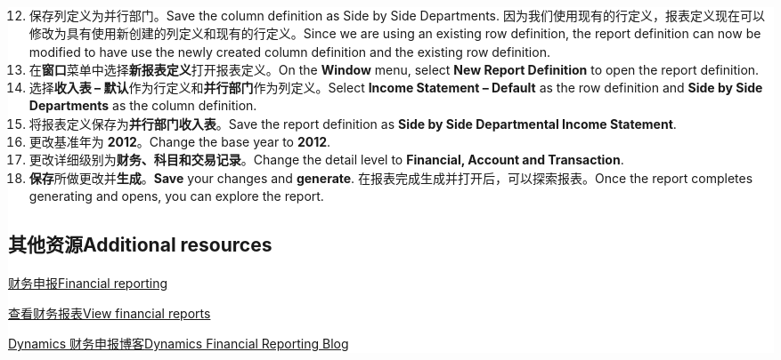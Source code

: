 12. <span data-ttu-id="26beb-299">保存列定义为并行部门。</span><span class="sxs-lookup"><span data-stu-id="26beb-299">Save the column definition as Side by Side Departments.</span></span> <span data-ttu-id="26beb-300">因为我们使用现有的行定义，报表定义现在可以修改为具有使用新创建的列定义和现有的行定义。</span><span class="sxs-lookup"><span data-stu-id="26beb-300">Since we are using an existing row definition, the report definition can now be modified to have use the newly created column definition and the existing row definition.</span></span>
13. <span data-ttu-id="26beb-301">在**窗口**菜单中选择**新报表定义**打开报表定义。</span><span class="sxs-lookup"><span data-stu-id="26beb-301">On the **Window** menu, select **New Report Definition** to open the report definition.</span></span>
14. <span data-ttu-id="26beb-302">选择**收入表 – 默认**作为行定义和**并行部门**作为列定义。</span><span class="sxs-lookup"><span data-stu-id="26beb-302">Select **Income Statement – Default** as the row definition and **Side by Side Departments** as the column definition.</span></span>
15. <span data-ttu-id="26beb-303">将报表定义保存为**并行部门收入表**。</span><span class="sxs-lookup"><span data-stu-id="26beb-303">Save the report definition as **Side by Side Departmental Income Statement**.</span></span>
16. <span data-ttu-id="26beb-304">更改基准年为 **2012**。</span><span class="sxs-lookup"><span data-stu-id="26beb-304">Change the base year to **2012**.</span></span>
17. <span data-ttu-id="26beb-305">更改详细级别为**财务、科目和交易记录**。</span><span class="sxs-lookup"><span data-stu-id="26beb-305">Change the detail level to **Financial, Account and Transaction**.</span></span>
18. <span data-ttu-id="26beb-306">**保存**所做更改并**生成**。</span><span class="sxs-lookup"><span data-stu-id="26beb-306">**Save** your changes and **generate**.</span></span> <span data-ttu-id="26beb-307">在报表完成生成并打开后，可以探索报表。</span><span class="sxs-lookup"><span data-stu-id="26beb-307">Once the report completes generating and opens, you can explore the report.</span></span>

## <a name="additional-resources"></a><span data-ttu-id="26beb-308">其他资源</span><span class="sxs-lookup"><span data-stu-id="26beb-308">Additional resources</span></span>
[<span data-ttu-id="26beb-309">财务申报</span><span class="sxs-lookup"><span data-stu-id="26beb-309">Financial reporting</span></span>](../../financials/general-ledger/financial-reporting-getting-started.md)

[<span data-ttu-id="26beb-310">查看财务报表</span><span class="sxs-lookup"><span data-stu-id="26beb-310">View financial reports</span></span>](../../financials/general-ledger/view-financial-reports.md)

[<span data-ttu-id="26beb-311">Dynamics 财务申报博客</span><span class="sxs-lookup"><span data-stu-id="26beb-311">Dynamics Financial Reporting Blog</span></span>](http://blogs.msdn.com/b/dynamics_financial_reporting/)
